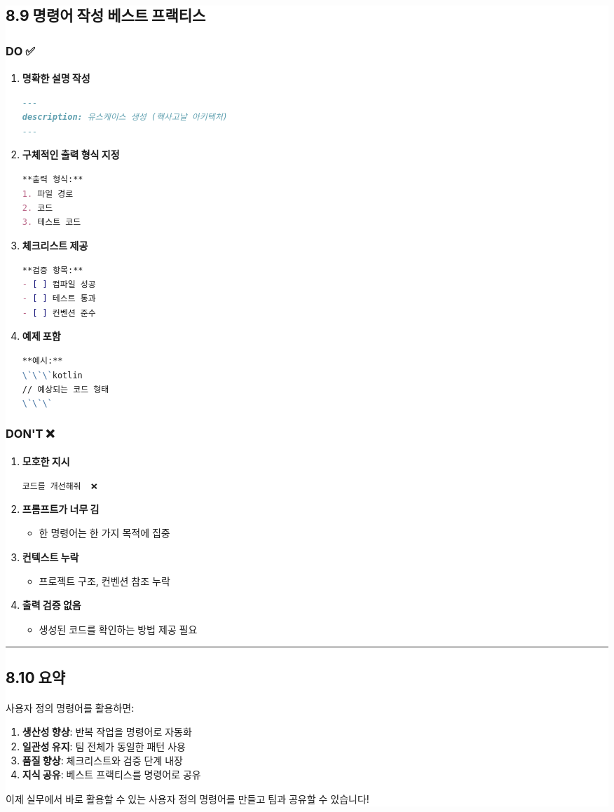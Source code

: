 ## 8.9 명령어 작성 베스트 프랙티스

### DO ✅

1. **명확한 설명 작성**
   ```markdown
   ---
   description: 유스케이스 생성 (헥사고날 아키텍처)
   ---
   ```

2. **구체적인 출력 형식 지정**
   ```markdown
   **출력 형식:**
   1. 파일 경로
   2. 코드
   3. 테스트 코드
   ```

3. **체크리스트 제공**
   ```markdown
   **검증 항목:**
   - [ ] 컴파일 성공
   - [ ] 테스트 통과
   - [ ] 컨벤션 준수
   ```

4. **예제 포함**
   ```markdown
   **예시:**
   \`\`\`kotlin
   // 예상되는 코드 형태
   \`\`\`
   ```

### DON'T ❌

1. **모호한 지시**
   ```markdown
   코드를 개선해줘  ❌
   ```

2. **프롬프트가 너무 김**
   - 한 명령어는 한 가지 목적에 집중

3. **컨텍스트 누락**
   - 프로젝트 구조, 컨벤션 참조 누락

4. **출력 검증 없음**
   - 생성된 코드를 확인하는 방법 제공 필요

---

## 8.10 요약

사용자 정의 명령어를 활용하면:

1. **생산성 향상**: 반복 작업을 명령어로 자동화
2. **일관성 유지**: 팀 전체가 동일한 패턴 사용
3. **품질 향상**: 체크리스트와 검증 단계 내장
4. **지식 공유**: 베스트 프랙티스를 명령어로 공유

이제 실무에서 바로 활용할 수 있는 사용자 정의 명령어를 만들고 팀과 공유할 수 있습니다!